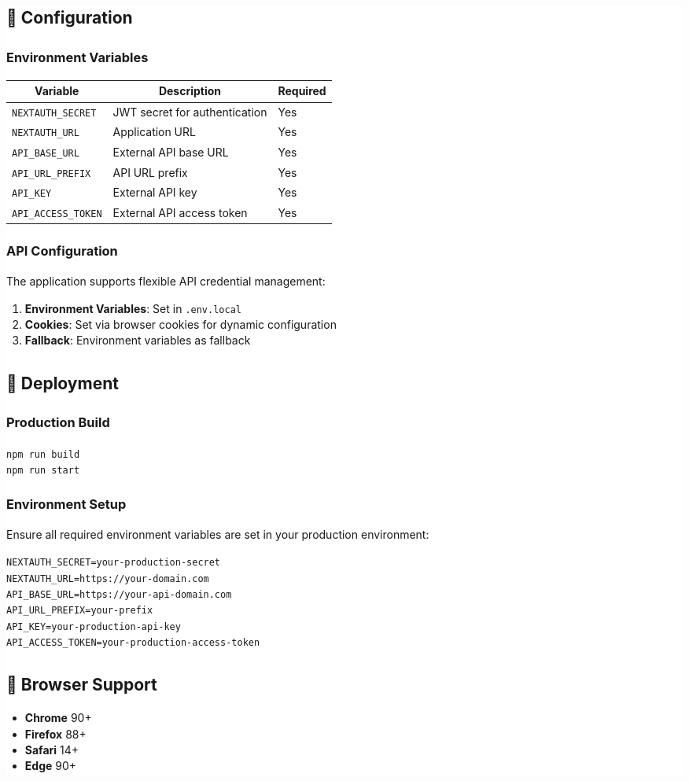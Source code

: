 ## 🔧 Configuration

### Environment Variables

| Variable | Description | Required |
|----------|-------------|----------|
| `NEXTAUTH_SECRET` | JWT secret for authentication | Yes |
| `NEXTAUTH_URL` | Application URL | Yes |
| `API_BASE_URL` | External API base URL | Yes |
| `API_URL_PREFIX` | API URL prefix | Yes |
| `API_KEY` | External API key | Yes |
| `API_ACCESS_TOKEN` | External API access token | Yes |

### API Configuration

The application supports flexible API credential management:

1. **Environment Variables**: Set in `.env.local`
2. **Cookies**: Set via browser cookies for dynamic configuration
3. **Fallback**: Environment variables as fallback

## 🚀 Deployment

### Production Build

```bash
npm run build
npm run start
```

### Environment Setup

Ensure all required environment variables are set in your production environment:

```env
NEXTAUTH_SECRET=your-production-secret
NEXTAUTH_URL=https://your-domain.com
API_BASE_URL=https://your-api-domain.com
API_URL_PREFIX=your-prefix
API_KEY=your-production-api-key
API_ACCESS_TOKEN=your-production-access-token
```

## 📱 Browser Support

- **Chrome** 90+
- **Firefox** 88+
- **Safari** 14+
- **Edge** 90+
